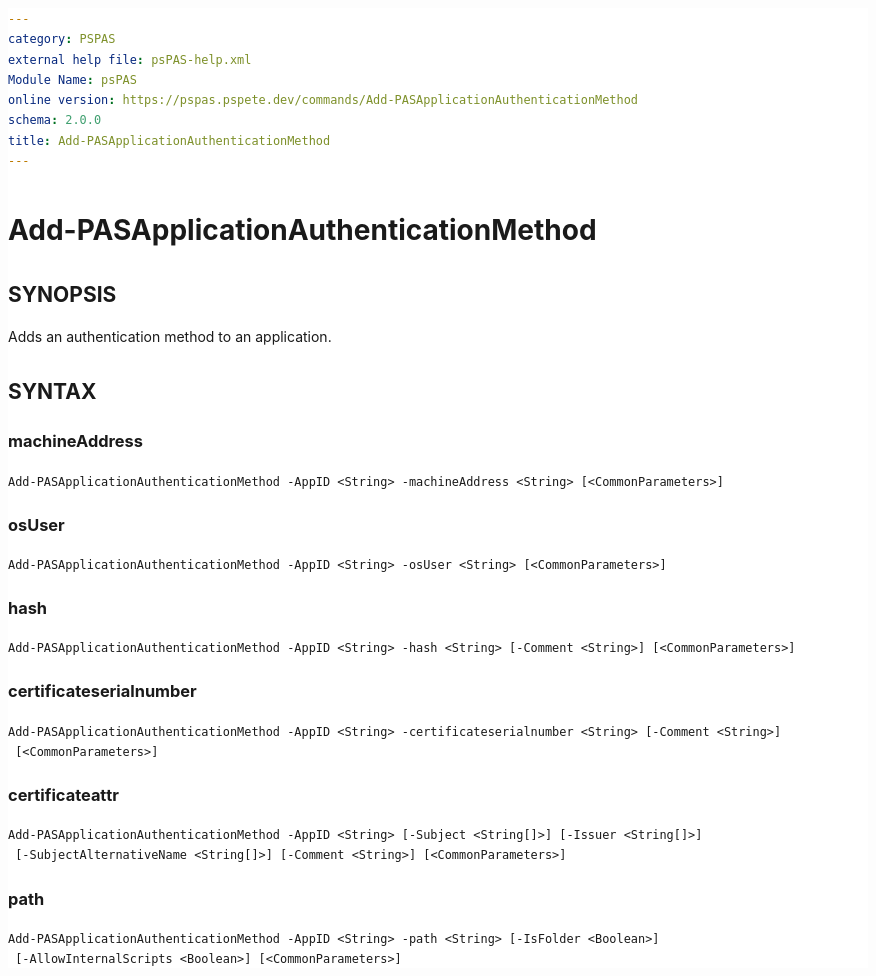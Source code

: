 ```yaml
---
category: PSPAS
external help file: psPAS-help.xml
Module Name: psPAS
online version: https://pspas.pspete.dev/commands/Add-PASApplicationAuthenticationMethod
schema: 2.0.0
title: Add-PASApplicationAuthenticationMethod
---
```


# Add-PASApplicationAuthenticationMethod

## SYNOPSIS
Adds an authentication method to an application.

## SYNTAX

### machineAddress
```
Add-PASApplicationAuthenticationMethod -AppID <String> -machineAddress <String> [<CommonParameters>]
```

### osUser
```
Add-PASApplicationAuthenticationMethod -AppID <String> -osUser <String> [<CommonParameters>]
```

### hash
```
Add-PASApplicationAuthenticationMethod -AppID <String> -hash <String> [-Comment <String>] [<CommonParameters>]
```

### certificateserialnumber
```
Add-PASApplicationAuthenticationMethod -AppID <String> -certificateserialnumber <String> [-Comment <String>]
 [<CommonParameters>]
```

### certificateattr
```
Add-PASApplicationAuthenticationMethod -AppID <String> [-Subject <String[]>] [-Issuer <String[]>]
 [-SubjectAlternativeName <String[]>] [-Comment <String>] [<CommonParameters>]
```

### path
```
Add-PASApplicationAuthenticationMethod -AppID <String> -path <String> [-IsFolder <Boolean>]
 [-AllowInternalScripts <Boolean>] [<CommonParameters>]
```
